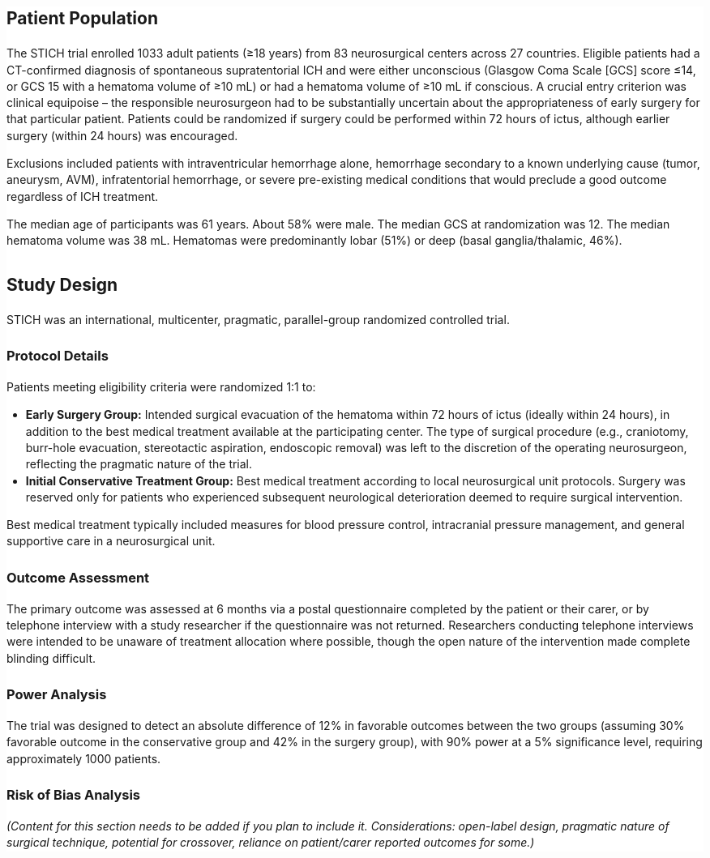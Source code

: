 ## Patient Population

The STICH trial enrolled 1033 adult patients (≥18 years) from 83 neurosurgical centers across 27 countries. Eligible patients had a CT-confirmed diagnosis of spontaneous supratentorial ICH and were either unconscious (Glasgow Coma Scale [GCS] score ≤14, or GCS 15 with a hematoma volume of ≥10 mL) or had a hematoma volume of ≥10 mL if conscious. A crucial entry criterion was clinical equipoise – the responsible neurosurgeon had to be substantially uncertain about the appropriateness of early surgery for that particular patient. Patients could be randomized if surgery could be performed within 72 hours of ictus, although earlier surgery (within 24 hours) was encouraged.

Exclusions included patients with intraventricular hemorrhage alone, hemorrhage secondary to a known underlying cause (tumor, aneurysm, AVM), infratentorial hemorrhage, or severe pre-existing medical conditions that would preclude a good outcome regardless of ICH treatment.

The median age of participants was 61 years. About 58% were male. The median GCS at randomization was 12. The median hematoma volume was 38 mL. Hematomas were predominantly lobar (51%) or deep (basal ganglia/thalamic, 46%).

## Study Design

STICH was an international, multicenter, pragmatic, parallel-group randomized controlled trial.

### Protocol Details

Patients meeting eligibility criteria were randomized 1:1 to:

* **Early Surgery Group:** Intended surgical evacuation of the hematoma within 72 hours of ictus (ideally within 24 hours), in addition to the best medical treatment available at the participating center. The type of surgical procedure (e.g., craniotomy, burr-hole evacuation, stereotactic aspiration, endoscopic removal) was left to the discretion of the operating neurosurgeon, reflecting the pragmatic nature of the trial.
* **Initial Conservative Treatment Group:** Best medical treatment according to local neurosurgical unit protocols. Surgery was reserved only for patients who experienced subsequent neurological deterioration deemed to require surgical intervention.

Best medical treatment typically included measures for blood pressure control, intracranial pressure management, and general supportive care in a neurosurgical unit.

### Outcome Assessment
The primary outcome was assessed at 6 months via a postal questionnaire completed by the patient or their carer, or by telephone interview with a study researcher if the questionnaire was not returned. Researchers conducting telephone interviews were intended to be unaware of treatment allocation where possible, though the open nature of the intervention made complete blinding difficult.

### Power Analysis

The trial was designed to detect an absolute difference of 12% in favorable outcomes between the two groups (assuming 30% favorable outcome in the conservative group and 42% in the surgery group), with 90% power at a 5% significance level, requiring approximately 1000 patients.

### Risk of Bias Analysis
*(Content for this section needs to be added if you plan to include it. Considerations: open-label design, pragmatic nature of surgical technique, potential for crossover, reliance on patient/carer reported outcomes for some.)*
